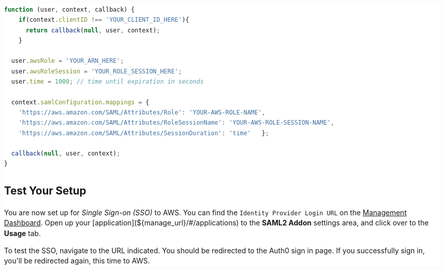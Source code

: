 ```js
function (user, context, callback) {
    if(context.clientID !== 'YOUR_CLIENT_ID_HERE'){
      return callback(null, user, context);
    }

  user.awsRole = 'YOUR_ARN_HERE';
  user.awsRoleSession = 'YOUR_ROLE_SESSION_HERE';
  user.time = 1000; // time until expiration in seconds

  context.samlConfiguration.mappings = {
    'https://aws.amazon.com/SAML/Attributes/Role': 'YOUR-AWS-ROLE-NAME',
    'https://aws.amazon.com/SAML/Attributes/RoleSessionName': 'YOUR-AWS-ROLE-SESSION-NAME',
    'https://aws.amazon.com/SAML/Attributes/SessionDuration': 'time'   };

  callback(null, user, context);
}
```

## Test Your Setup

You are now set up for <dfn data-key="single-sign-on">Single Sign-on (SSO)</dfn> to AWS. You can find the `Identity Provider Login URL` on the [Management Dashboard](${manage_url}). Open up your [application](${manage_url}/#/applications) to the **SAML2 Addon** settings area, and click over to the **Usage** tab.

To test the SSO, navigate to the URL indicated. You should be redirected to the Auth0 sign in page. If you successfully sign in, you'll be redirected again, this time to AWS.
